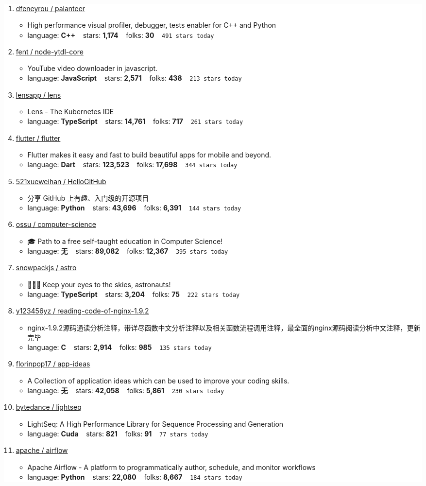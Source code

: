 1. [dfeneyrou / palanteer](https://github.com/dfeneyrou/palanteer)
    - High performance visual profiler, debugger, tests enabler for C++ and Python
    - language: **C++** &nbsp;&nbsp; stars: **1,174** &nbsp;&nbsp; folks: **30**  &nbsp;&nbsp; `491 stars today`

1. [fent / node-ytdl-core](https://github.com/fent/node-ytdl-core)
    - YouTube video downloader in javascript.
    - language: **JavaScript** &nbsp;&nbsp; stars: **2,571** &nbsp;&nbsp; folks: **438**  &nbsp;&nbsp; `213 stars today`

1. [lensapp / lens](https://github.com/lensapp/lens)
    - Lens - The Kubernetes IDE
    - language: **TypeScript** &nbsp;&nbsp; stars: **14,761** &nbsp;&nbsp; folks: **717**  &nbsp;&nbsp; `261 stars today`

1. [flutter / flutter](https://github.com/flutter/flutter)
    - Flutter makes it easy and fast to build beautiful apps for mobile and beyond.
    - language: **Dart** &nbsp;&nbsp; stars: **123,523** &nbsp;&nbsp; folks: **17,698**  &nbsp;&nbsp; `344 stars today`

1. [521xueweihan / HelloGitHub](https://github.com/521xueweihan/HelloGitHub)
    - 分享 GitHub 上有趣、入门级的开源项目
    - language: **Python** &nbsp;&nbsp; stars: **43,696** &nbsp;&nbsp; folks: **6,391**  &nbsp;&nbsp; `144 stars today`

1. [ossu / computer-science](https://github.com/ossu/computer-science)
    - 🎓 Path to a free self-taught education in Computer Science!
    - language: **无** &nbsp;&nbsp; stars: **89,082** &nbsp;&nbsp; folks: **12,367**  &nbsp;&nbsp; `395 stars today`

1. [snowpackjs / astro](https://github.com/snowpackjs/astro)
    - 🚀🧑‍🚀 Keep your eyes to the skies, astronauts!
    - language: **TypeScript** &nbsp;&nbsp; stars: **3,204** &nbsp;&nbsp; folks: **75**  &nbsp;&nbsp; `222 stars today`

1. [y123456yz / reading-code-of-nginx-1.9.2](https://github.com/y123456yz/reading-code-of-nginx-1.9.2)
    - nginx-1.9.2源码通读分析注释，带详尽函数中文分析注释以及相关函数流程调用注释，最全面的nginx源码阅读分析中文注释，更新完毕
    - language: **C** &nbsp;&nbsp; stars: **2,914** &nbsp;&nbsp; folks: **985**  &nbsp;&nbsp; `135 stars today`

1. [florinpop17 / app-ideas](https://github.com/florinpop17/app-ideas)
    - A Collection of application ideas which can be used to improve your coding skills.
    - language: **无** &nbsp;&nbsp; stars: **42,058** &nbsp;&nbsp; folks: **5,861**  &nbsp;&nbsp; `230 stars today`

1. [bytedance / lightseq](https://github.com/bytedance/lightseq)
    - LightSeq: A High Performance Library for Sequence Processing and Generation
    - language: **Cuda** &nbsp;&nbsp; stars: **821** &nbsp;&nbsp; folks: **91**  &nbsp;&nbsp; `77 stars today`

1. [apache / airflow](https://github.com/apache/airflow)
    - Apache Airflow - A platform to programmatically author, schedule, and monitor workflows
    - language: **Python** &nbsp;&nbsp; stars: **22,080** &nbsp;&nbsp; folks: **8,667**  &nbsp;&nbsp; `184 stars today`
